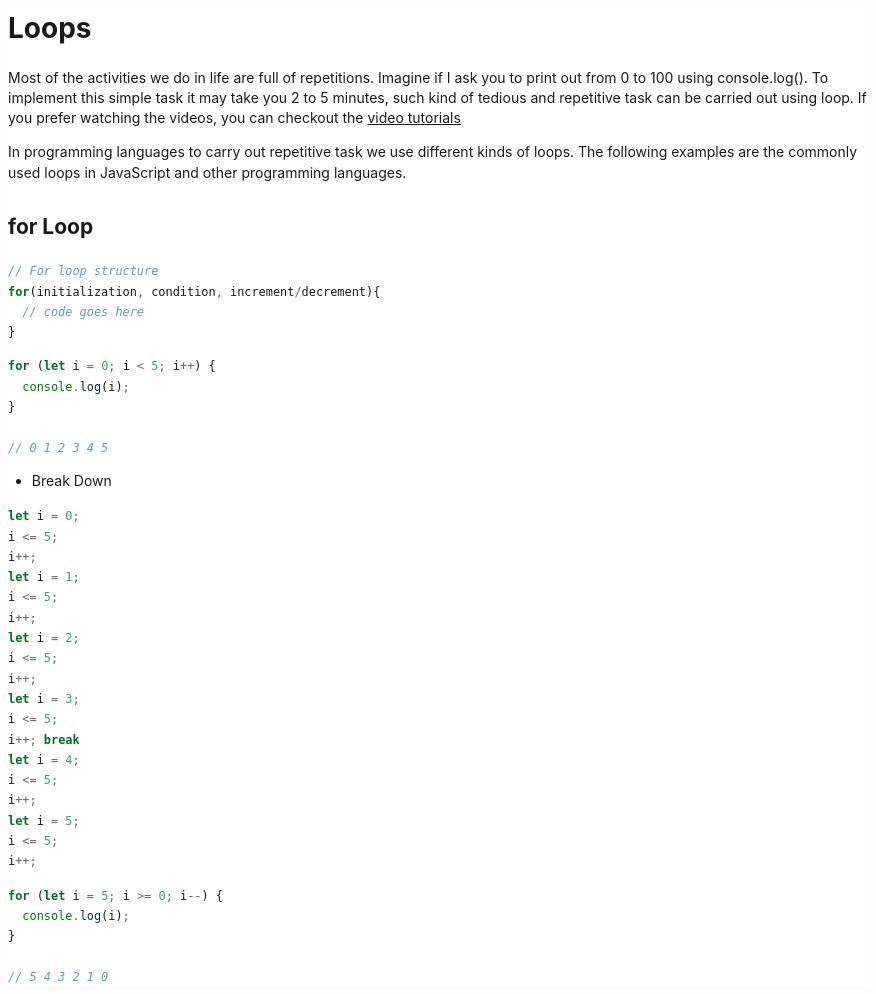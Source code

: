 # Loops

Most of the activities we do in life are full of repetitions. Imagine if I ask you to print out from 0 to 100 using console.log(). To implement this simple task it may take you 2 to 5 minutes, such kind of tedious and repetitive task can be carried out using loop. If you prefer watching the videos, you can checkout the [video tutorials](https://www.youtube.com/watch?v=Kn06785pkJg)

In programming languages to carry out repetitive task we use different kinds of loops. The following examples are the commonly used loops in JavaScript and other programming languages.

## for Loop

```js
// For loop structure
for(initialization, condition, increment/decrement){
  // code goes here
}
```

```js
for (let i = 0; i < 5; i++) {
  console.log(i);
}

// 0 1 2 3 4 5
```

- Break Down

```js
let i = 0;
i <= 5;
i++;
let i = 1;
i <= 5;
i++;
let i = 2;
i <= 5;
i++;
let i = 3;
i <= 5;
i++; break
let i = 4;
i <= 5;
i++;
let i = 5;
i <= 5;
i++;
```

```js
for (let i = 5; i >= 0; i--) {
  console.log(i);
}

// 5 4 3 2 1 0
```
